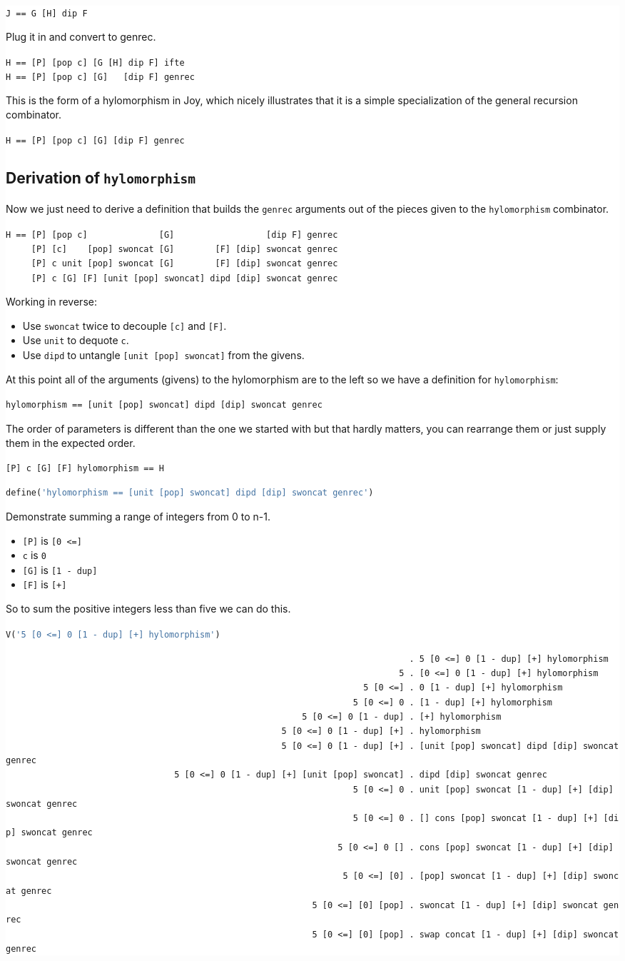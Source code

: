     J == G [H] dip F

Plug it in and convert to genrec.

    H == [P] [pop c] [G [H] dip F] ifte
    H == [P] [pop c] [G]   [dip F] genrec

This is the form of a hylomorphism in Joy, which nicely illustrates that
it is a simple specialization of the general recursion combinator.

    H == [P] [pop c] [G] [dip F] genrec

## Derivation of `hylomorphism`

Now we just need to derive a definition that builds the `genrec` arguments
out of the pieces given to the `hylomorphism` combinator.

    H == [P] [pop c]              [G]                  [dip F] genrec
         [P] [c]    [pop] swoncat [G]        [F] [dip] swoncat genrec
         [P] c unit [pop] swoncat [G]        [F] [dip] swoncat genrec
         [P] c [G] [F] [unit [pop] swoncat] dipd [dip] swoncat genrec

Working in reverse:
- Use `swoncat` twice to decouple `[c]` and `[F]`.
- Use `unit` to dequote `c`.
- Use `dipd` to untangle `[unit [pop] swoncat]` from the givens.

At this point all of the arguments (givens) to the hylomorphism are to the left so we have
a definition for `hylomorphism`:

    hylomorphism == [unit [pop] swoncat] dipd [dip] swoncat genrec

The order of parameters is different than the one we started with but
that hardly matters, you can rearrange them or just supply them in the
expected order.

    [P] c [G] [F] hylomorphism == H




```python
define('hylomorphism == [unit [pop] swoncat] dipd [dip] swoncat genrec')
```

Demonstrate summing a range of integers from 0 to n-1.

- `[P]` is `[0 <=]`
- `c` is `0`
- `[G]` is `[1 - dup]`
- `[F]` is `[+]`

So to sum the positive integers less than five we can do this.


```python
V('5 [0 <=] 0 [1 - dup] [+] hylomorphism')
```

                                                                                   . 5 [0 <=] 0 [1 - dup] [+] hylomorphism
                                                                                 5 . [0 <=] 0 [1 - dup] [+] hylomorphism
                                                                          5 [0 <=] . 0 [1 - dup] [+] hylomorphism
                                                                        5 [0 <=] 0 . [1 - dup] [+] hylomorphism
                                                              5 [0 <=] 0 [1 - dup] . [+] hylomorphism
                                                          5 [0 <=] 0 [1 - dup] [+] . hylomorphism
                                                          5 [0 <=] 0 [1 - dup] [+] . [unit [pop] swoncat] dipd [dip] swoncat genrec
                                     5 [0 <=] 0 [1 - dup] [+] [unit [pop] swoncat] . dipd [dip] swoncat genrec
                                                                        5 [0 <=] 0 . unit [pop] swoncat [1 - dup] [+] [dip] swoncat genrec
                                                                        5 [0 <=] 0 . [] cons [pop] swoncat [1 - dup] [+] [dip] swoncat genrec
                                                                     5 [0 <=] 0 [] . cons [pop] swoncat [1 - dup] [+] [dip] swoncat genrec
                                                                      5 [0 <=] [0] . [pop] swoncat [1 - dup] [+] [dip] swoncat genrec
                                                                5 [0 <=] [0] [pop] . swoncat [1 - dup] [+] [dip] swoncat genrec
                                                                5 [0 <=] [0] [pop] . swap concat [1 - dup] [+] [dip] swoncat genrec